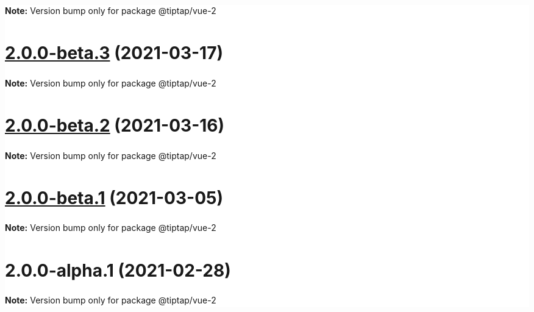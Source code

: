 **Note:** Version bump only for package @tiptap/vue-2

# [2.0.0-beta.3](https://github.com/ueberdosis/tiptap/compare/@tiptap/vue-2@2.0.0-beta.2...@tiptap/vue-2@2.0.0-beta.3) (2021-03-17)

**Note:** Version bump only for package @tiptap/vue-2

# [2.0.0-beta.2](https://github.com/ueberdosis/tiptap/compare/@tiptap/vue-2@2.0.0-beta.1...@tiptap/vue-2@2.0.0-beta.2) (2021-03-16)

**Note:** Version bump only for package @tiptap/vue-2

# [2.0.0-beta.1](https://github.com/ueberdosis/tiptap/compare/@tiptap/vue-2@2.0.0-alpha.1...@tiptap/vue-2@2.0.0-beta.1) (2021-03-05)

**Note:** Version bump only for package @tiptap/vue-2

# 2.0.0-alpha.1 (2021-02-28)

**Note:** Version bump only for package @tiptap/vue-2
